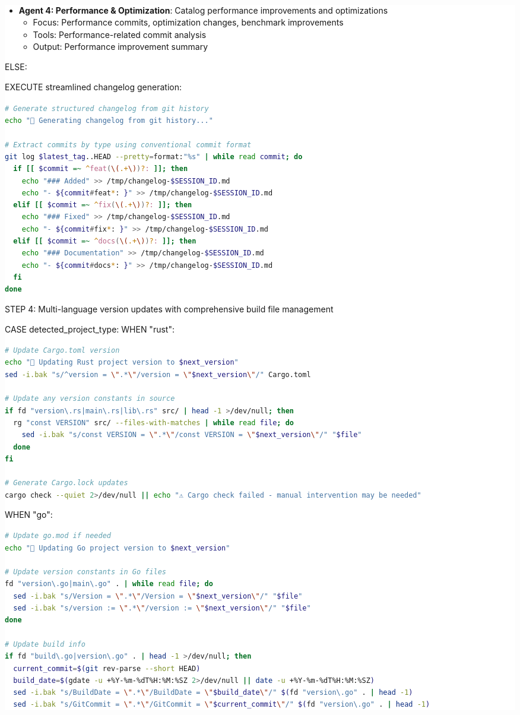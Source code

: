 - **Agent 4: Performance & Optimization**: Catalog performance improvements and optimizations
  - Focus: Performance commits, optimization changes, benchmark improvements
  - Tools: Performance-related commit analysis
  - Output: Performance improvement summary

ELSE:

EXECUTE streamlined changelog generation:

```bash
# Generate structured changelog from git history
echo "📝 Generating changelog from git history..."

# Extract commits by type using conventional commit format
git log $latest_tag..HEAD --pretty=format:"%s" | while read commit; do
  if [[ $commit =~ ^feat(\(.+\))?: ]]; then
    echo "### Added" >> /tmp/changelog-$SESSION_ID.md
    echo "- ${commit#feat*: }" >> /tmp/changelog-$SESSION_ID.md
  elif [[ $commit =~ ^fix(\(.+\))?: ]]; then
    echo "### Fixed" >> /tmp/changelog-$SESSION_ID.md
    echo "- ${commit#fix*: }" >> /tmp/changelog-$SESSION_ID.md
  elif [[ $commit =~ ^docs(\(.+\))?: ]]; then
    echo "### Documentation" >> /tmp/changelog-$SESSION_ID.md
    echo "- ${commit#docs*: }" >> /tmp/changelog-$SESSION_ID.md
  fi
done
```

STEP 4: Multi-language version updates with comprehensive build file management

CASE detected_project_type:
WHEN "rust":

```bash
# Update Cargo.toml version
echo "🦀 Updating Rust project version to $next_version"
sed -i.bak "s/^version = \".*\"/version = \"$next_version\"/" Cargo.toml

# Update any version constants in source
if fd "version\.rs|main\.rs|lib\.rs" src/ | head -1 >/dev/null; then
  rg "const VERSION" src/ --files-with-matches | while read file; do
    sed -i.bak "s/const VERSION = \".*\"/const VERSION = \"$next_version\"/" "$file"
  done
fi

# Generate Cargo.lock updates
cargo check --quiet 2>/dev/null || echo "⚠️ Cargo check failed - manual intervention may be needed"
```

WHEN "go":

```bash
# Update go.mod if needed
echo "🐹 Updating Go project version to $next_version"

# Update version constants in Go files
fd "version\.go|main\.go" . | while read file; do
  sed -i.bak "s/Version = \".*\"/Version = \"$next_version\"/" "$file"
  sed -i.bak "s/version := \".*\"/version := \"$next_version\"/" "$file"
done

# Update build info
if fd "build\.go|version\.go" . | head -1 >/dev/null; then
  current_commit=$(git rev-parse --short HEAD)
  build_date=$(gdate -u +%Y-%m-%dT%H:%M:%SZ 2>/dev/null || date -u +%Y-%m-%dT%H:%M:%SZ)
  sed -i.bak "s/BuildDate = \".*\"/BuildDate = \"$build_date\"/" $(fd "version\.go" . | head -1)
  sed -i.bak "s/GitCommit = \".*\"/GitCommit = \"$current_commit\"/" $(fd "version\.go" . | head -1)
```